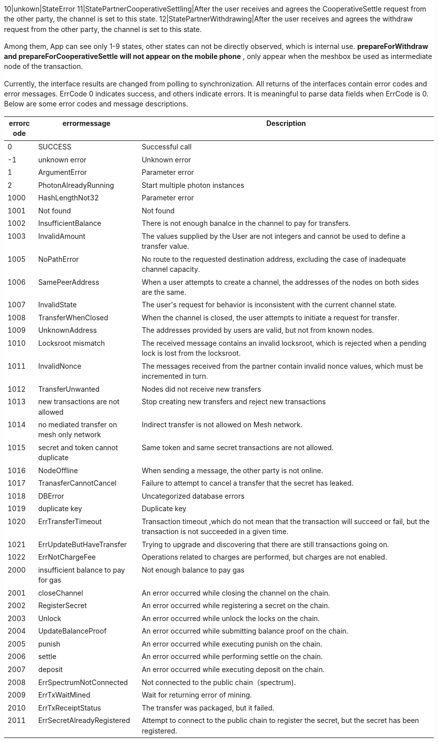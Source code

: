 10|unkown|StateError
11|StatePartnerCooperativeSettling|After the user receives and agrees the CooperativeSettle request from the other party, the channel is set to this state.
12|StatePartnerWithdrawing|After the user receives and agrees the withdraw request from the other party, the channel is set to this state.

Among them, App can see only 1-9 states, other states can not be directly observed, which is internal use.  **prepareForWithdraw and prepareForCooperativeSettle will not appear on the mobile phone** , only appear when the meshbox  be used as intermediate node of the transaction.

Currently, the interface results are changed from polling to synchronization. All  returns of the interfaces contain error codes and error messages. ErrCode 0 indicates success, and others indicate errors. It is meaningful to parse data fields when ErrCode is 0. Below are some error codes and message descriptions.

errorcode|errormessage|Description
---|---|---
0 |SUCCESS|Successful call
-1|unknown error|Unknown error
1|ArgumentError|Parameter error
2|PhotonAlreadyRunning|Start multiple photon instances
1000|HashLengthNot32|Parameter error
1001|Not found|Not found
1002|InsufficientBalance|There is not enough banalce in the channel to pay for transfers.
1003|InvalidAmount|The values supplied by the User are not integers and cannot be used to define a transfer value.
1005|NoPathError|No route to the requested destination address, excluding the case of inadequate channel capacity.
1006|SamePeerAddress|When a user attempts to create a channel, the addresses of the nodes on both sides are the same.
1007|InvalidState|The user's request for behavior is inconsistent with the current channel state.
1008|TransferWhenClosed|When the channel is closed, the user attempts to initiate a request for transfer.
1009|UnknownAddress|The addresses provided by users are valid, but not from known nodes.
1010|Locksroot mismatch|The received message contains an invalid locksroot, which is rejected when a pending lock is lost from the locksroot.
1011|InvalidNonce|The messages received from the partner contain invalid nonce values, which must be incremented in turn.
1012|TransferUnwanted|Nodes did not receive new transfers
1013|new transactions are not allowed|Stop creating new transfers and reject new transactions
1014|no mediated transfer on mesh only network| Indirect transfer is not allowed on Mesh network.
1015|secret and token cannot duplicate| Same token and same secret transactions are not allowed.
1016|NodeOffline|When sending a message, the other party is not online.
1017|TranasferCannotCancel| Failure to attempt to cancel a transfer that the secret has leaked. 
1018|DBError| Uncategorized database errors
1019|duplicate key| Duplicate key
1020|ErrTransferTimeout|Transaction timeout ,which do not mean that the transaction will succeed or fail, but the transaction is not succeeded in a given time.
1021|ErrUpdateButHaveTransfer|Trying to upgrade and discovering that there are still transactions going on.
1022|ErrNotChargeFee|Operations related to charges are performed, but charges are not enabled.
2000|insufficient balance to pay for gas|Not enough balance to pay gas
2001|closeChannel|An error occurred while closing the channel on the chain.
2002|RegisterSecret|An error occurred while registering a secret on the chain.
2003|Unlock|An error occurred while unlock the locks on the chain.
2004|UpdateBalanceProof|An error occurred while submitting balance proof on the chain.
2005|punish|An error occurred while executing punish on the chain.
2006|settle|An error occurred while performing settle on the chain.
2007|deposit|An error occurred while executing deposit on the chain.
2008|ErrSpectrumNotConnected|Not connected to the public chain（spectrum).
2009|ErrTxWaitMined|Wait for returning error of mining.
2010|ErrTxReceiptStatus|The transfer was packaged, but it failed.
2011|ErrSecretAlreadyRegistered|Attempt to connect to the public chain to register the secret, but the secret has been registered.